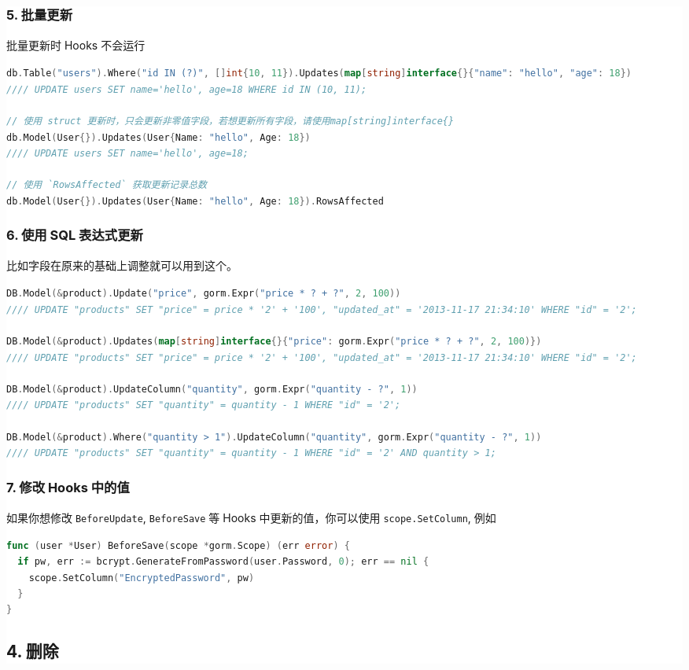 ### 5. 批量更新

 批量更新时 Hooks 不会运行 

```go
db.Table("users").Where("id IN (?)", []int{10, 11}).Updates(map[string]interface{}{"name": "hello", "age": 18})
//// UPDATE users SET name='hello', age=18 WHERE id IN (10, 11);

// 使用 struct 更新时，只会更新非零值字段，若想更新所有字段，请使用map[string]interface{}
db.Model(User{}).Updates(User{Name: "hello", Age: 18})
//// UPDATE users SET name='hello', age=18;

// 使用 `RowsAffected` 获取更新记录总数
db.Model(User{}).Updates(User{Name: "hello", Age: 18}).RowsAffected
```

### 6. 使用 SQL 表达式更新

比如字段在原来的基础上调整就可以用到这个。

```go
DB.Model(&product).Update("price", gorm.Expr("price * ? + ?", 2, 100))
//// UPDATE "products" SET "price" = price * '2' + '100', "updated_at" = '2013-11-17 21:34:10' WHERE "id" = '2';

DB.Model(&product).Updates(map[string]interface{}{"price": gorm.Expr("price * ? + ?", 2, 100)})
//// UPDATE "products" SET "price" = price * '2' + '100', "updated_at" = '2013-11-17 21:34:10' WHERE "id" = '2';

DB.Model(&product).UpdateColumn("quantity", gorm.Expr("quantity - ?", 1))
//// UPDATE "products" SET "quantity" = quantity - 1 WHERE "id" = '2';

DB.Model(&product).Where("quantity > 1").UpdateColumn("quantity", gorm.Expr("quantity - ?", 1))
//// UPDATE "products" SET "quantity" = quantity - 1 WHERE "id" = '2' AND quantity > 1;

```



### 7. 修改 Hooks 中的值

 如果你想修改 `BeforeUpdate`, `BeforeSave` 等 Hooks 中更新的值，你可以使用 `scope.SetColumn`, 例如 

```go
func (user *User) BeforeSave(scope *gorm.Scope) (err error) {
  if pw, err := bcrypt.GenerateFromPassword(user.Password, 0); err == nil {
    scope.SetColumn("EncryptedPassword", pw)
  }
}
```

## 4. 删除
